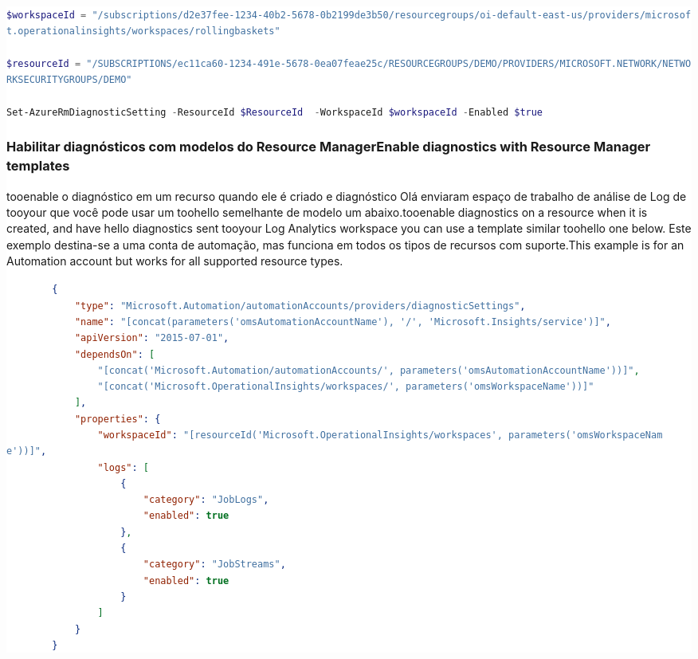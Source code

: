 ```powershell
$workspaceId = "/subscriptions/d2e37fee-1234-40b2-5678-0b2199de3b50/resourcegroups/oi-default-east-us/providers/microsoft.operationalinsights/workspaces/rollingbaskets"

$resourceId = "/SUBSCRIPTIONS/ec11ca60-1234-491e-5678-0ea07feae25c/RESOURCEGROUPS/DEMO/PROVIDERS/MICROSOFT.NETWORK/NETWORKSECURITYGROUPS/DEMO"

Set-AzureRmDiagnosticSetting -ResourceId $ResourceId  -WorkspaceId $workspaceId -Enabled $true
```

### <a name="enable-diagnostics-with-resource-manager-templates"></a><span data-ttu-id="c6579-219">Habilitar diagnósticos com modelos do Resource Manager</span><span class="sxs-lookup"><span data-stu-id="c6579-219">Enable diagnostics with Resource Manager templates</span></span>

<span data-ttu-id="c6579-220">tooenable o diagnóstico em um recurso quando ele é criado e diagnóstico Olá enviaram espaço de trabalho de análise de Log de tooyour que você pode usar um toohello semelhante de modelo um abaixo.</span><span class="sxs-lookup"><span data-stu-id="c6579-220">tooenable diagnostics on a resource when it is created, and have hello diagnostics sent tooyour Log Analytics workspace you can use a template similar toohello one below.</span></span> <span data-ttu-id="c6579-221">Este exemplo destina-se a uma conta de automação, mas funciona em todos os tipos de recursos com suporte.</span><span class="sxs-lookup"><span data-stu-id="c6579-221">This example is for an Automation account but works for all supported resource types.</span></span>

```json
        {
            "type": "Microsoft.Automation/automationAccounts/providers/diagnosticSettings",
            "name": "[concat(parameters('omsAutomationAccountName'), '/', 'Microsoft.Insights/service')]",
            "apiVersion": "2015-07-01",
            "dependsOn": [
                "[concat('Microsoft.Automation/automationAccounts/', parameters('omsAutomationAccountName'))]",
                "[concat('Microsoft.OperationalInsights/workspaces/', parameters('omsWorkspaceName'))]"
            ],
            "properties": {
                "workspaceId": "[resourceId('Microsoft.OperationalInsights/workspaces', parameters('omsWorkspaceName'))]",
                "logs": [
                    {
                        "category": "JobLogs",
                        "enabled": true
                    },
                    {
                        "category": "JobStreams",
                        "enabled": true
                    }
                ]
            }
        }
```
